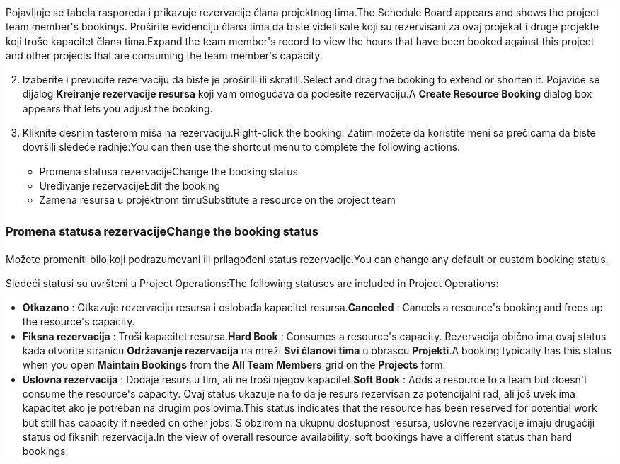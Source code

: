    <span data-ttu-id="c8a62-205">Pojavljuje se tabela rasporeda i prikazuje rezervacije člana projektnog tima.</span><span class="sxs-lookup"><span data-stu-id="c8a62-205">The Schedule Board appears and shows the project team member's bookings.</span></span> <span data-ttu-id="c8a62-206">Proširite evidenciju člana tima da biste videli sate koji su rezervisani za ovaj projekat i druge projekte koji troše kapacitet člana tima.</span><span class="sxs-lookup"><span data-stu-id="c8a62-206">Expand the team member's record to view the hours that have been booked against this project and other projects that are consuming the team member's capacity.</span></span>

2. <span data-ttu-id="c8a62-207">Izaberite i prevucite rezervaciju da biste je proširili ili skratili.</span><span class="sxs-lookup"><span data-stu-id="c8a62-207">Select and drag the booking to extend or shorten it.</span></span> <span data-ttu-id="c8a62-208">Pojaviće se dijalog **Kreiranje rezervacije resursa** koji vam omogućava da podesite rezervaciju.</span><span class="sxs-lookup"><span data-stu-id="c8a62-208">A **Create Resource Booking** dialog box appears that lets you adjust the booking.</span></span>
3. <span data-ttu-id="c8a62-209">Kliknite desnim tasterom miša na rezervaciju.</span><span class="sxs-lookup"><span data-stu-id="c8a62-209">Right-click the booking.</span></span> <span data-ttu-id="c8a62-210">Zatim možete da koristite meni sa prečicama da biste dovršili sledeće radnje:</span><span class="sxs-lookup"><span data-stu-id="c8a62-210">You can then use the shortcut menu to complete the following actions:</span></span>

    - <span data-ttu-id="c8a62-211">Promena statusa rezervacije</span><span class="sxs-lookup"><span data-stu-id="c8a62-211">Change the booking status</span></span>
    - <span data-ttu-id="c8a62-212">Uređivanje rezervacije</span><span class="sxs-lookup"><span data-stu-id="c8a62-212">Edit the booking</span></span>
    - <span data-ttu-id="c8a62-213">Zamena resursa u projektnom timu</span><span class="sxs-lookup"><span data-stu-id="c8a62-213">Substitute a resource on the project team</span></span>

### <a name="change-the-booking-status"></a><span data-ttu-id="c8a62-214">Promena statusa rezervacije</span><span class="sxs-lookup"><span data-stu-id="c8a62-214">Change the booking status</span></span>

<span data-ttu-id="c8a62-215">Možete promeniti bilo koji podrazumevani ili prilagođeni status rezervacije.</span><span class="sxs-lookup"><span data-stu-id="c8a62-215">You can change any default or custom booking status.</span></span>

<span data-ttu-id="c8a62-216">Sledeći statusi su uvršteni u Project Operations:</span><span class="sxs-lookup"><span data-stu-id="c8a62-216">The following statuses are included in Project Operations:</span></span>

- <span data-ttu-id="c8a62-217">**Otkazano** : Otkazuje rezervaciju resursa i oslobađa kapacitet resursa.</span><span class="sxs-lookup"><span data-stu-id="c8a62-217">**Canceled** : Cancels a resource's booking and frees up the resource's capacity.</span></span>
- <span data-ttu-id="c8a62-218">**Fiksna rezervacija** : Troši kapacitet resursa.</span><span class="sxs-lookup"><span data-stu-id="c8a62-218">**Hard Book** : Consumes a resource's capacity.</span></span> <span data-ttu-id="c8a62-219">Rezervacija obično ima ovaj status kada otvorite stranicu **Održavanje rezervacija** na mreži **Svi članovi tima** u obrascu **Projekti**.</span><span class="sxs-lookup"><span data-stu-id="c8a62-219">A booking typically has this status when you open **Maintain Bookings** from the **All Team Members** grid on the **Projects** form.</span></span>
- <span data-ttu-id="c8a62-220">**Uslovna rezervacija** : Dodaje resurs u tim, ali ne troši njegov kapacitet.</span><span class="sxs-lookup"><span data-stu-id="c8a62-220">**Soft Book** : Adds a resource to a team but doesn't consume the resource's capacity.</span></span> <span data-ttu-id="c8a62-221">Ovaj status ukazuje na to da je resurs rezervisan za potencijalni rad, ali još uvek ima kapacitet ako je potreban na drugim poslovima.</span><span class="sxs-lookup"><span data-stu-id="c8a62-221">This status indicates that the resource has been reserved for potential work but still has capacity if needed on other jobs.</span></span> <span data-ttu-id="c8a62-222">S obzirom na ukupnu dostupnost resursa, uslovne rezervacije imaju drugačiji status od fiksnih rezervacija.</span><span class="sxs-lookup"><span data-stu-id="c8a62-222">In the view of overall resource availability, soft bookings have a different status than hard bookings.</span></span>
